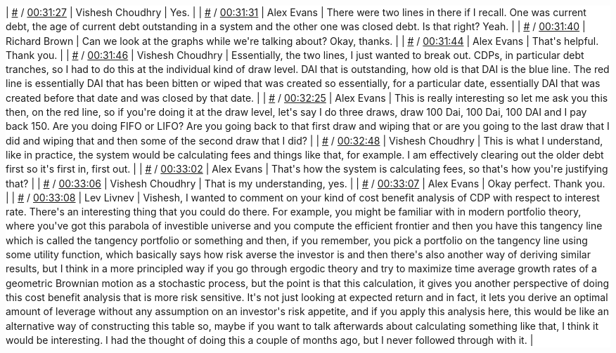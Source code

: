 | [\#](https://github.com/makerdao/community/tree/642f0dc669913cbe330918583946f6a41668022e/governance/governance-and-risk-meetings/transcripts/governance-and-risk-meeting-ep.-33.md#003127) / [00:31:27](https://www.youtube.com/watch?v=HeGvlO_iKCI&t=00h31m27s) | Vishesh Choudhry | Yes. |
| [\#](https://github.com/makerdao/community/tree/642f0dc669913cbe330918583946f6a41668022e/governance/governance-and-risk-meetings/transcripts/governance-and-risk-meeting-ep.-33.md#003131) / [00:31:31](https://www.youtube.com/watch?v=HeGvlO_iKCI&t=00h31m31s) | Alex Evans | There were two lines in there if I recall. One was current debt, the age of current debt outstanding in a system and the other one was closed debt. Is that right? Yeah. |
| [\#](https://github.com/makerdao/community/tree/642f0dc669913cbe330918583946f6a41668022e/governance/governance-and-risk-meetings/transcripts/governance-and-risk-meeting-ep.-33.md#003140) / [00:31:40](https://www.youtube.com/watch?v=HeGvlO_iKCI&t=00h31m40s) | Richard Brown | Can we look at the graphs while we're talking about? Okay, thanks. |
| [\#](https://github.com/makerdao/community/tree/642f0dc669913cbe330918583946f6a41668022e/governance/governance-and-risk-meetings/transcripts/governance-and-risk-meeting-ep.-33.md#003144) / [00:31:44](https://www.youtube.com/watch?v=HeGvlO_iKCI&t=00h31m44s) | Alex Evans | That's helpful. Thank you. |
| [\#](https://github.com/makerdao/community/tree/642f0dc669913cbe330918583946f6a41668022e/governance/governance-and-risk-meetings/transcripts/governance-and-risk-meeting-ep.-33.md#003146) / [00:31:46](https://www.youtube.com/watch?v=HeGvlO_iKCI&t=00h31m46s) | Vishesh Choudhry | Essentially, the two lines, I just wanted to break out. CDPs, in particular debt tranches, so I had to do this at the individual kind of draw level. DAI that is outstanding, how old is that DAI is the blue line. The red line is essentially DAI that has been bitten or wiped that was created so essentially, for a particular date, essentially DAI that was created before that date and was closed by that date. |
| [\#](https://github.com/makerdao/community/tree/642f0dc669913cbe330918583946f6a41668022e/governance/governance-and-risk-meetings/transcripts/governance-and-risk-meeting-ep.-33.md#003225) / [00:32:25](https://www.youtube.com/watch?v=HeGvlO_iKCI&t=00h32m25s) | Alex Evans | This is really interesting so let me ask you this then, on the red line, so if you're doing it at the draw level, let's say I do three draws, draw 100 Dai, 100 Dai, 100 DAI and I pay back 150. Are you doing FIFO or LIFO? Are you going back to that first draw and wiping that or are you going to the last draw that I did and wiping that and then some of the second draw that I did? |
| [\#](https://github.com/makerdao/community/tree/642f0dc669913cbe330918583946f6a41668022e/governance/governance-and-risk-meetings/transcripts/governance-and-risk-meeting-ep.-33.md#003248) / [00:32:48](https://www.youtube.com/watch?v=HeGvlO_iKCI&t=00h32m48s) | Vishesh Choudhry | This is what I understand, like in practice, the system would be calculating fees and things like that, for example. I am effectively clearing out the older debt first so it's first in, first out. |
| [\#](https://github.com/makerdao/community/tree/642f0dc669913cbe330918583946f6a41668022e/governance/governance-and-risk-meetings/transcripts/governance-and-risk-meeting-ep.-33.md#003302) / [00:33:02](https://www.youtube.com/watch?v=HeGvlO_iKCI&t=00h33m02s) | Alex Evans | That's how the system is calculating fees, so that's how you're justifying that? |
| [\#](https://github.com/makerdao/community/tree/642f0dc669913cbe330918583946f6a41668022e/governance/governance-and-risk-meetings/transcripts/governance-and-risk-meeting-ep.-33.md#003306) / [00:33:06](https://www.youtube.com/watch?v=HeGvlO_iKCI&t=00h33m06s) | Vishesh Choudhry | That is my understanding, yes. |
| [\#](https://github.com/makerdao/community/tree/642f0dc669913cbe330918583946f6a41668022e/governance/governance-and-risk-meetings/transcripts/governance-and-risk-meeting-ep.-33.md#003307) / [00:33:07](https://www.youtube.com/watch?v=HeGvlO_iKCI&t=00h33m07s) | Alex Evans | Okay perfect. Thank you. |
| [\#](https://github.com/makerdao/community/tree/642f0dc669913cbe330918583946f6a41668022e/governance/governance-and-risk-meetings/transcripts/governance-and-risk-meeting-ep.-33.md#003308) / [00:33:08](https://www.youtube.com/watch?v=HeGvlO_iKCI&t=00h33m08s) | Lev Livnev | Vishesh, I wanted to comment on your kind of cost benefit analysis of CDP with respect to interest rate. There's an interesting thing that you could do there. For example, you might be familiar with in modern portfolio theory, where you've got this parabola of investible universe and you compute the efficient frontier and then you have this tangency line which is called the tangency portfolio or something and then, if you remember, you pick a portfolio on the tangency line using some utility function, which basically says how risk averse the investor is and then there's also another way of deriving similar results, but I think in a more principled way if you go through ergodic theory and try to maximize time average growth rates of a geometric Brownian motion as a stochastic process, but the point is that this calculation, it gives you another perspective of doing this cost benefit analysis that is more risk sensitive. It's not just looking at expected return and in fact, it lets you derive an optimal amount of leverage without any assumption on an investor's risk appetite, and if you apply this analysis here, this would be like an alternative way of constructing this table so, maybe if you want to talk afterwards about calculating something like that, I think it would be interesting. I had the thought of doing this a couple of months ago, but I never followed through with it. |